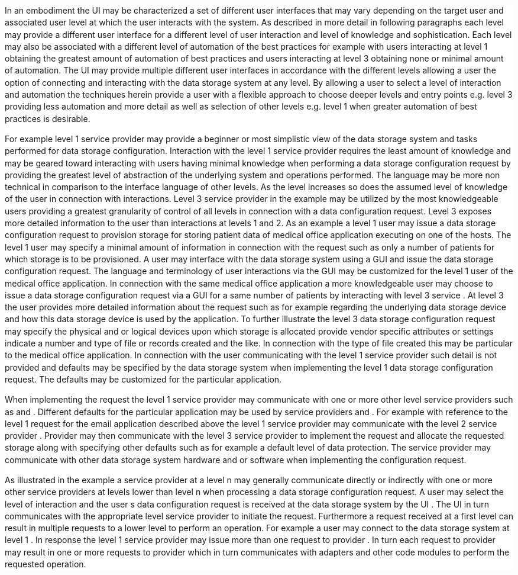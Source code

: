 In an embodiment the UI may be characterized a set of different user interfaces that may vary depending on the target user and associated user level at which the user interacts with the system. As described in more detail in following paragraphs each level may provide a different user interface for a different level of user interaction and level of knowledge and sophistication. Each level may also be associated with a different level of automation of the best practices for example with users interacting at level 1 obtaining the greatest amount of automation of best practices and users interacting at level 3 obtaining none or minimal amount of automation. The UI may provide multiple different user interfaces in accordance with the different levels allowing a user the option of connecting and interacting with the data storage system at any level. By allowing a user to select a level of interaction and automation the techniques herein provide a user with a flexible approach to choose deeper levels and entry points e.g. level 3 providing less automation and more detail as well as selection of other levels e.g. level 1 when greater automation of best practices is desirable.

For example level 1 service provider may provide a beginner or most simplistic view of the data storage system and tasks performed for data storage configuration. Interaction with the level 1 service provider requires the least amount of knowledge and may be geared toward interacting with users having minimal knowledge when performing a data storage configuration request by providing the greatest level of abstraction of the underlying system and operations performed. The language may be more non technical in comparison to the interface language of other levels. As the level increases so does the assumed level of knowledge of the user in connection with interactions. Level 3 service provider in the example may be utilized by the most knowledgeable users providing a greatest granularity of control of all levels in connection with a data configuration request. Level 3 exposes more detailed information to the user than interactions at levels 1 and 2. As an example a level 1 user may issue a data storage configuration request to provision storage for storing patient data of medical office application executing on one of the hosts. The level 1 user may specify a minimal amount of information in connection with the request such as only a number of patients for which storage is to be provisioned. A user may interface with the data storage system using a GUI and issue the data storage configuration request. The language and terminology of user interactions via the GUI may be customized for the level 1 user of the medical office application. In connection with the same medical office application a more knowledgeable user may choose to issue a data storage configuration request via a GUI for a same number of patients by interacting with level 3 service . At level 3 the user provides more detailed information about the request such as for example regarding the underlying data storage device and how this data storage device is used by the application. To further illustrate the level 3 data storage configuration request may specify the physical and or logical devices upon which storage is allocated provide vendor specific attributes or settings indicate a number and type of file or records created and the like. In connection with the type of file created this may be particular to the medical office application. In connection with the user communicating with the level 1 service provider such detail is not provided and defaults may be specified by the data storage system when implementing the level 1 data storage configuration request. The defaults may be customized for the particular application.

When implementing the request the level 1 service provider may communicate with one or more other level service providers such as and . Different defaults for the particular application may be used by service providers and . For example with reference to the level 1 request for the email application described above the level 1 service provider may communicate with the level 2 service provider . Provider may then communicate with the level 3 service provider to implement the request and allocate the requested storage along with specifying other defaults such as for example a default level of data protection. The service provider may communicate with other data storage system hardware and or software when implementing the configuration request.

As illustrated in the example a service provider at a level n may generally communicate directly or indirectly with one or more other service providers at levels lower than level n when processing a data storage configuration request. A user may select the level of interaction and the user s data configuration request is received at the data storage system by the UI . The UI in turn communicates with the appropriate level service provider to initiate the request. Furthermore a request received at a first level can result in multiple requests to a lower level to perform an operation. For example a user may connect to the data storage system at level 1 . In response the level 1 service provider may issue more than one request to provider . In turn each request to provider may result in one or more requests to provider which in turn communicates with adapters and other code modules to perform the requested operation.
